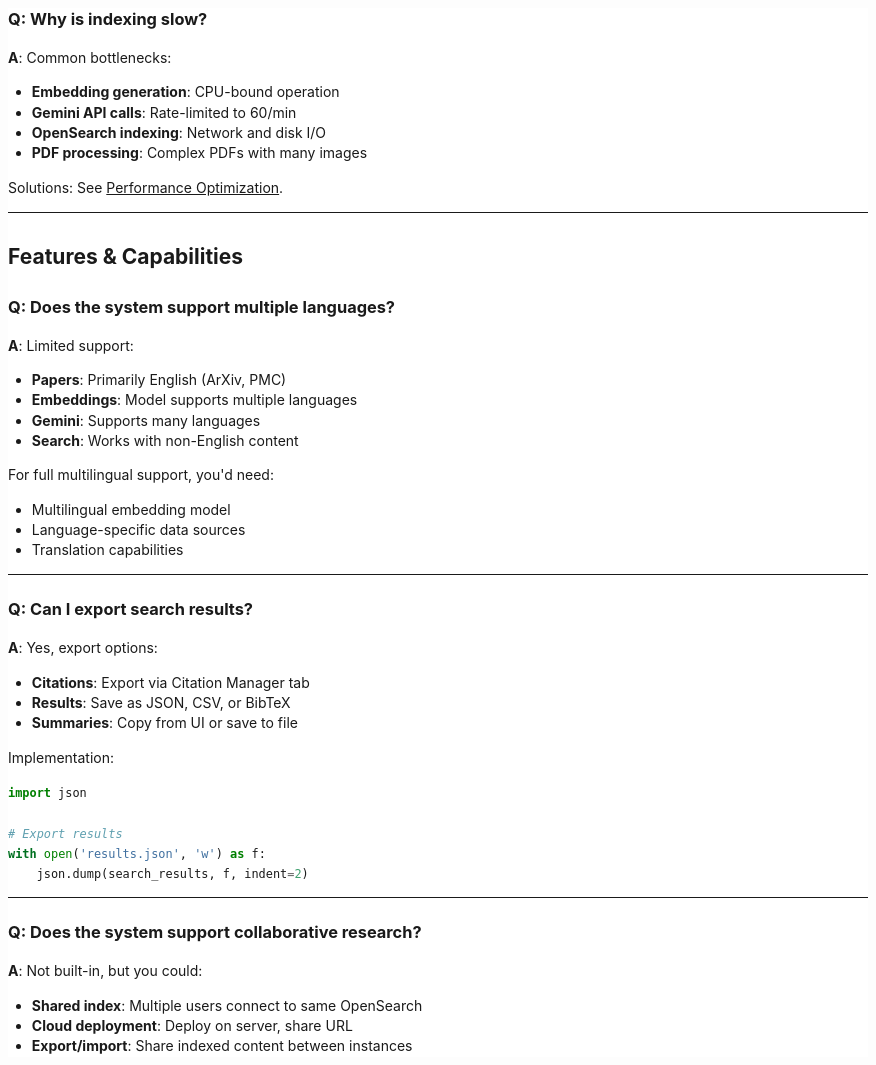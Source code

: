 
### Q: Why is indexing slow?

**A**: Common bottlenecks:
- **Embedding generation**: CPU-bound operation
- **Gemini API calls**: Rate-limited to 60/min
- **OpenSearch indexing**: Network and disk I/O
- **PDF processing**: Complex PDFs with many images

Solutions: See [Performance Optimization](../advanced/performance.md).

---

## Features & Capabilities

### Q: Does the system support multiple languages?

**A**: Limited support:
- **Papers**: Primarily English (ArXiv, PMC)
- **Embeddings**: Model supports multiple languages
- **Gemini**: Supports many languages
- **Search**: Works with non-English content

For full multilingual support, you'd need:
- Multilingual embedding model
- Language-specific data sources
- Translation capabilities

---

### Q: Can I export search results?

**A**: Yes, export options:
- **Citations**: Export via Citation Manager tab
- **Results**: Save as JSON, CSV, or BibTeX
- **Summaries**: Copy from UI or save to file

Implementation:
```python
import json

# Export results
with open('results.json', 'w') as f:
    json.dump(search_results, f, indent=2)
```

---

### Q: Does the system support collaborative research?

**A**: Not built-in, but you could:
- **Shared index**: Multiple users connect to same OpenSearch
- **Cloud deployment**: Deploy on server, share URL
- **Export/import**: Share indexed content between instances

